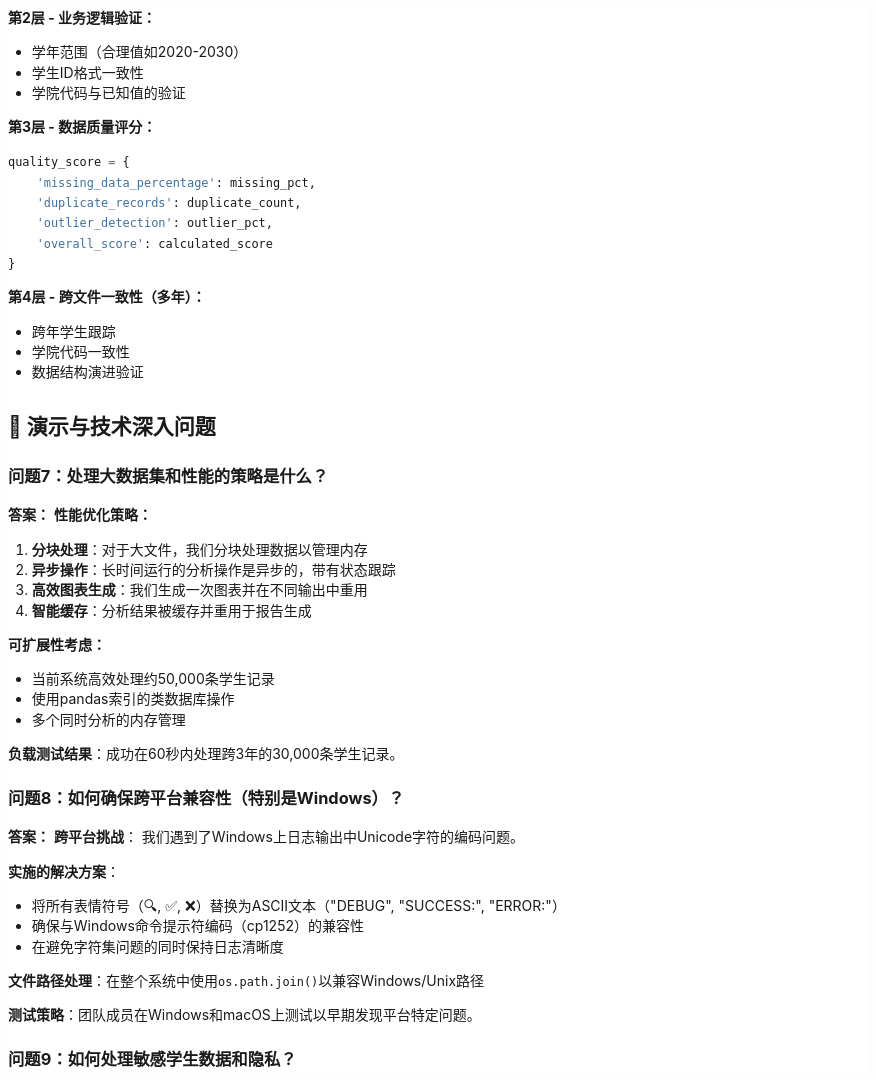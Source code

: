 **第2层 - 业务逻辑验证：**
- 学年范围（合理值如2020-2030）
- 学生ID格式一致性
- 学院代码与已知值的验证

**第3层 - 数据质量评分：**
```python
quality_score = {
    'missing_data_percentage': missing_pct,
    'duplicate_records': duplicate_count,
    'outlier_detection': outlier_pct,
    'overall_score': calculated_score
}
```

**第4层 - 跨文件一致性（多年）：**
- 跨年学生跟踪
- 学院代码一致性
- 数据结构演进验证

## 🎤 演示与技术深入问题

### 问题7：处理大数据集和性能的策略是什么？

**答案：**
**性能优化策略：**

1. **分块处理**：对于大文件，我们分块处理数据以管理内存
2. **异步操作**：长时间运行的分析操作是异步的，带有状态跟踪
3. **高效图表生成**：我们生成一次图表并在不同输出中重用
4. **智能缓存**：分析结果被缓存并重用于报告生成

**可扩展性考虑：**
- 当前系统高效处理约50,000条学生记录
- 使用pandas索引的类数据库操作
- 多个同时分析的内存管理

**负载测试结果**：成功在60秒内处理跨3年的30,000条学生记录。

### 问题8：如何确保跨平台兼容性（特别是Windows）？

**答案：**
**跨平台挑战**：
我们遇到了Windows上日志输出中Unicode字符的编码问题。

**实施的解决方案**：
- 将所有表情符号（🔍, ✅, ❌）替换为ASCII文本（"DEBUG", "SUCCESS:", "ERROR:"）
- 确保与Windows命令提示符编码（cp1252）的兼容性
- 在避免字符集问题的同时保持日志清晰度

**文件路径处理**：在整个系统中使用`os.path.join()`以兼容Windows/Unix路径

**测试策略**：团队成员在Windows和macOS上测试以早期发现平台特定问题。

### 问题9：如何处理敏感学生数据和隐私？
